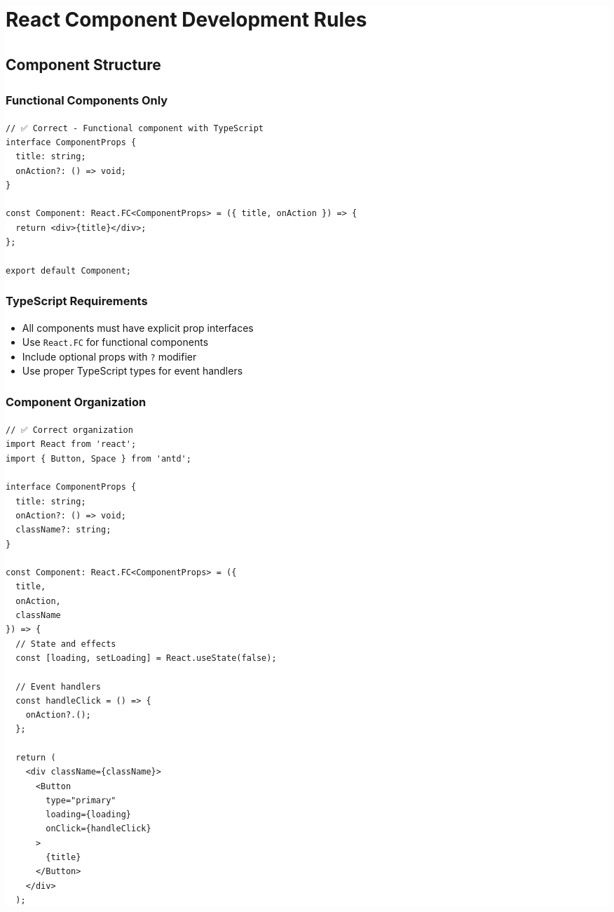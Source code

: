 # React Component Development Rules

## Component Structure

### Functional Components Only
```tsx
// ✅ Correct - Functional component with TypeScript
interface ComponentProps {
  title: string;
  onAction?: () => void;
}

const Component: React.FC<ComponentProps> = ({ title, onAction }) => {
  return <div>{title}</div>;
};

export default Component;
```

### TypeScript Requirements
- All components must have explicit prop interfaces
- Use `React.FC` for functional components
- Include optional props with `?` modifier
- Use proper TypeScript types for event handlers

### Component Organization
```tsx
// ✅ Correct organization
import React from 'react';
import { Button, Space } from 'antd';

interface ComponentProps {
  title: string;
  onAction?: () => void;
  className?: string;
}

const Component: React.FC<ComponentProps> = ({ 
  title, 
  onAction, 
  className 
}) => {
  // State and effects
  const [loading, setLoading] = React.useState(false);

  // Event handlers
  const handleClick = () => {
    onAction?.();
  };

  return (
    <div className={className}>
      <Button 
        type="primary" 
        loading={loading}
        onClick={handleClick}
      >
        {title}
      </Button>
    </div>
  );
```